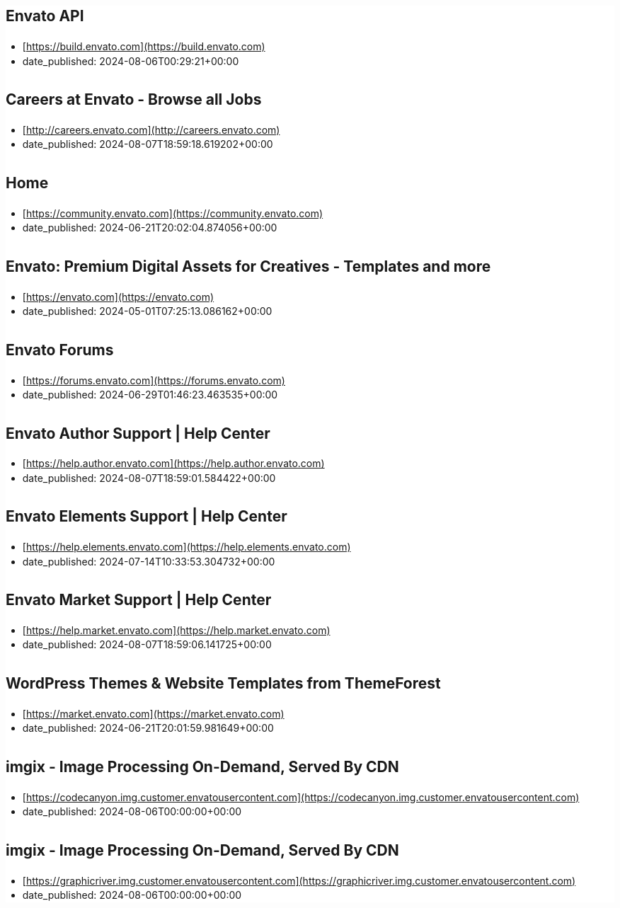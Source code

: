  ## Envato API
 - [https://build.envato.com](https://build.envato.com)
 - date_published: 2024-08-06T00:29:21+00:00

 ## Careers at Envato - Browse all Jobs
 - [http://careers.envato.com](http://careers.envato.com)
 - date_published: 2024-08-07T18:59:18.619202+00:00

 ## Home
 - [https://community.envato.com](https://community.envato.com)
 - date_published: 2024-06-21T20:02:04.874056+00:00

 ## Envato: Premium Digital Assets for Creatives - Templates and more
 - [https://envato.com](https://envato.com)
 - date_published: 2024-05-01T07:25:13.086162+00:00

 ## Envato Forums
 - [https://forums.envato.com](https://forums.envato.com)
 - date_published: 2024-06-29T01:46:23.463535+00:00

 ## Envato Author Support | Help Center
 - [https://help.author.envato.com](https://help.author.envato.com)
 - date_published: 2024-08-07T18:59:01.584422+00:00

 ## Envato Elements Support | Help Center
 - [https://help.elements.envato.com](https://help.elements.envato.com)
 - date_published: 2024-07-14T10:33:53.304732+00:00

 ## Envato Market Support | Help Center
 - [https://help.market.envato.com](https://help.market.envato.com)
 - date_published: 2024-08-07T18:59:06.141725+00:00

 ## WordPress Themes & Website Templates from ThemeForest
 - [https://market.envato.com](https://market.envato.com)
 - date_published: 2024-06-21T20:01:59.981649+00:00

 ## imgix - Image Processing On-Demand, Served By CDN
 - [https://codecanyon.img.customer.envatousercontent.com](https://codecanyon.img.customer.envatousercontent.com)
 - date_published: 2024-08-06T00:00:00+00:00

 ## imgix - Image Processing On-Demand, Served By CDN
 - [https://graphicriver.img.customer.envatousercontent.com](https://graphicriver.img.customer.envatousercontent.com)
 - date_published: 2024-08-06T00:00:00+00:00
